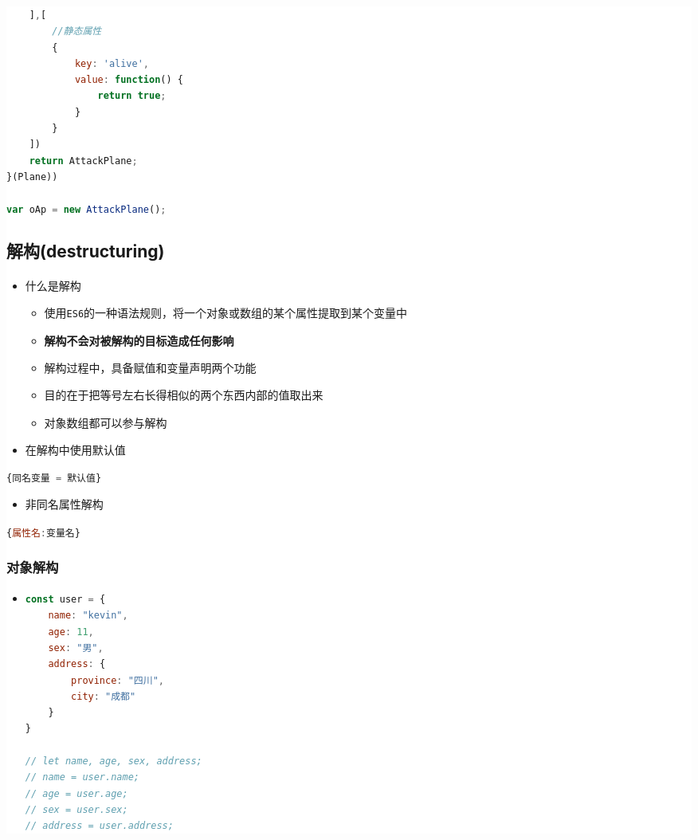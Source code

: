 ```js
    ],[
        //静态属性
        {
            key: 'alive',
            value: function() {
                return true;
            }
        }
    ])
    return AttackPlane;
}(Plane))

var oAp = new AttackPlane();
```

## 解构(destructuring)

- 什么是解构
  - 使用`ES6`的一种语法规则，将一个对象或数组的某个属性提取到某个变量中
  - **解构不会对被解构的目标造成任何影响**
  - 解构过程中，具备赋值和变量声明两个功能
  - 目的在于把等号左右长得相似的两个东西内部的值取出来

  - 对象数组都可以参与解构


- 在解构中使用默认值

```js
{同名变量 = 默认值}
```

- 非同名属性解构

```js
{属性名:变量名}
```

### 对象解构

- ```js
  const user = {
      name: "kevin",
      age: 11,
      sex: "男",
      address: {
          province: "四川",
          city: "成都"
      }
  }
  
  // let name, age, sex, address;
  // name = user.name;
  // age = user.age;
  // sex = user.sex;
  // address = user.address;
  